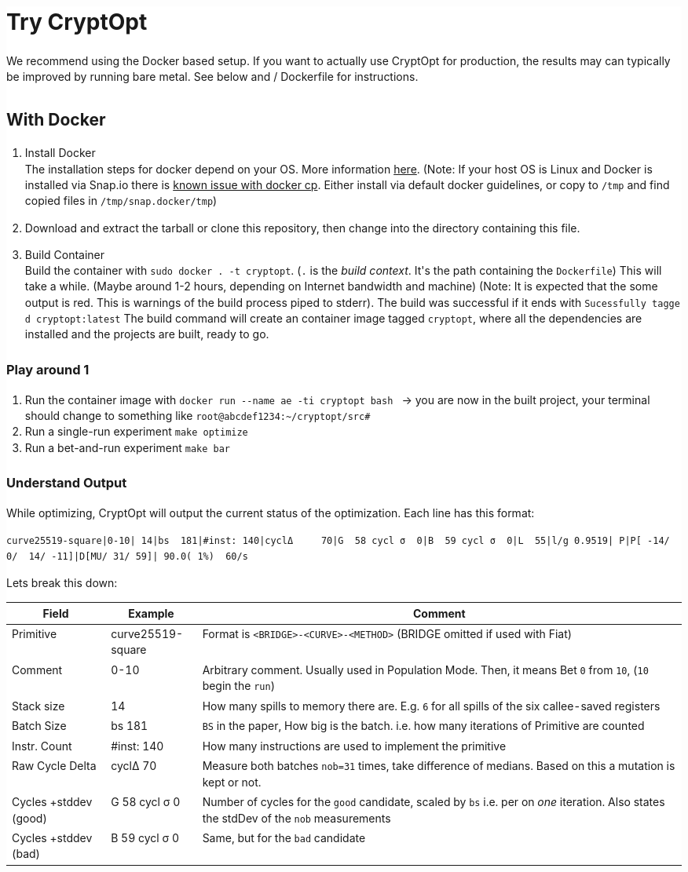 # Try CryptOpt
We recommend using the Docker based setup. If you want to actually use CryptOpt for production, the results may can typically be improved by running bare metal. See below and / Dockerfile for instructions.


## With Docker


1. Install Docker<br>
The installation steps for docker depend on your OS.
More information [here](https://docs.docker.com/get-docker).
(Note: If your host OS is Linux and Docker is installed via Snap.io there is [known issue with docker cp](https://github.com/docker/for-linux/issues/564).
Either install via default docker guidelines, or copy to `/tmp` and find copied files in `/tmp/snap.docker/tmp`)

1. Download and extract the tarball or clone this repository, then change into the directory containing this file.

1. Build Container<br>
Build the container with `sudo docker . -t cryptopt`. (`.` is the *build context*. It's the path containing the `Dockerfile`)
This will take a while. (Maybe around 1-2 hours, depending on Internet bandwidth and machine) (Note: It is expected that the some output is red. This is warnings of the build process piped to stderr).
The build was successful if it ends with `Sucessfully tagged cryptopt:latest`
The build command will create an container image tagged `cryptopt`, where all the dependencies are installed and the projects are built, ready to go.

### Play around 1

1. Run the container image with `docker run --name ae -ti cryptopt bash ` -> you are now in the built project, your terminal should change to something like `root@abcdef1234:~/cryptopt/src#`
1. Run a single-run experiment `make optimize`
1. Run a bet-and-run experiment `make bar`


### Understand Output

While optimizing, CryptOpt will output the current status of the optimization.
Each line has this format:
```
curve25519-square|0-10| 14|bs  181|#inst: 140|cyclΔ     70|G  58 cycl σ  0|B  59 cycl σ  0|L  55|l/g 0.9519| P|P[ -14/   0/  14/ -11]|D[MU/ 31/ 59]| 90.0( 1%)  60/s
```
Lets break this down:

Field                 |Example    | Comment
--|--|--
Primitive             | curve25519-square		| Format is `<BRIDGE>-<CURVE>-<METHOD>` (BRIDGE omitted if used with Fiat)
Comment               | 0-10                    | Arbitrary comment. Usually used in Population Mode. Then, it means Bet `0` from `10`, (`10` begin the `run`)
Stack size            | 14	                 	| How many spills to memory there are. E.g. `6` for all spills of the six callee-saved registers
Batch Size            | bs  181		            | `BS` in the paper, How big is the batch. i.e. how many iterations of Primitive are counted
Instr. Count          | #inst: 140		        | How many instructions are used to implement the primitive
Raw Cycle Delta       | cyclΔ     70		    | Measure both batches `nob=31` times, take difference of medians. Based on this a mutation is kept or not.
Cycles +stddev (good) | G  58 cycl σ  0		    | Number of cycles for the `good` candidate, scaled by `bs` i.e. per on *one* iteration. Also states the stdDev of the `nob` measurements
Cycles +stddev (bad)  | B  59 cycl σ  0		    | Same, but for the `bad` candidate